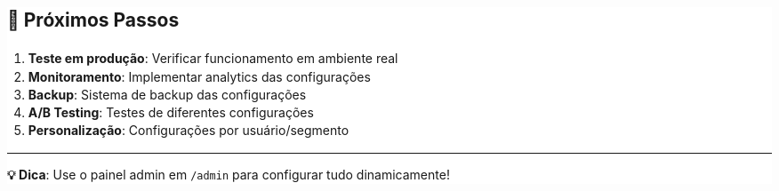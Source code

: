 ## 🚀 **Próximos Passos**

1. **Teste em produção**: Verificar funcionamento em ambiente real
2. **Monitoramento**: Implementar analytics das configurações
3. **Backup**: Sistema de backup das configurações
4. **A/B Testing**: Testes de diferentes configurações
5. **Personalização**: Configurações por usuário/segmento

---

**💡 Dica**: Use o painel admin em `/admin` para configurar tudo dinamicamente!
